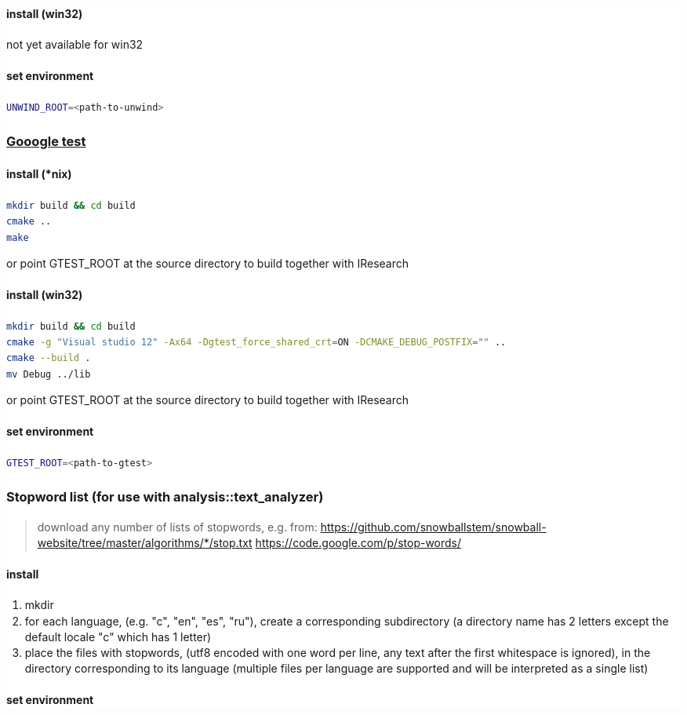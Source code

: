 #### install (win32)

not yet available for win32

#### set environment

```bash
UNWIND_ROOT=<path-to-unwind>
```

### [Gooogle test](https://code.google.com/p/googletest)

#### install (*nix)

```bash
mkdir build && cd build
cmake ..
make
```

or
point GTEST_ROOT at the source directory to build together with IResearch

#### install (win32)

```bash
mkdir build && cd build
cmake -g "Visual studio 12" -Ax64 -Dgtest_force_shared_crt=ON -DCMAKE_DEBUG_POSTFIX="" ..
cmake --build .
mv Debug ../lib
```

or
point GTEST_ROOT at the source directory to build together with IResearch

#### set environment

```bash
GTEST_ROOT=<path-to-gtest>
```

### Stopword list (for use with analysis::text_analyzer)

> download any number of lists of stopwords, e.g. from:
> https://github.com/snowballstem/snowball-website/tree/master/algorithms/*/stop.txt
> https://code.google.com/p/stop-words/

#### install

1. mkdir <path-to-stopword-lists>
2. for each language, (e.g. "c", "en", "es", "ru"), create a corresponding subdirectory
   (a directory name has 2 letters except the default locale "c" which has 1 letter)
3. place the files with stopwords, (utf8 encoded with one word per line, any text after
   the first whitespace is ignored), in the directory corresponding to its language
   (multiple files per language are supported and will be interpreted as a single list)

#### set environment
